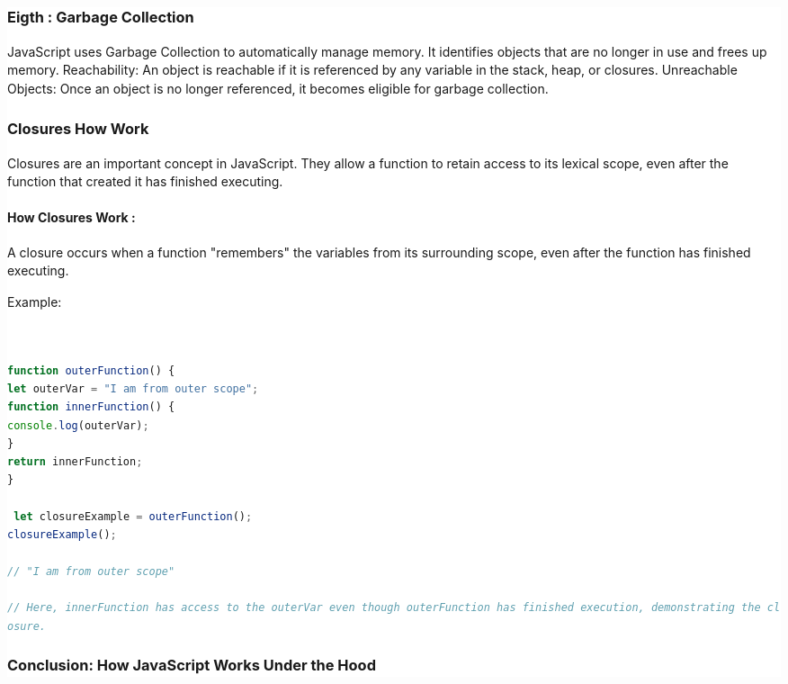 ### Eigth : Garbage Collection 

JavaScript uses Garbage Collection to automatically manage
memory. It identifies objects that are no longer in use and frees up
memory.
Reachability: An object is reachable if it is referenced by any
variable in the stack, heap, or closures.
Unreachable Objects: Once an object is no longer referenced, it
becomes eligible for garbage collection.

 
 
### Closures How Work 


Closures are an important concept in JavaScript. They allow a
function to retain access to its lexical scope, even after the function that created it has finished executing.


#### How Closures Work : 


A closure occurs when a function "remembers" the variables from
its surrounding scope, even after the function has finished
executing.

Example:

```javascript


function outerFunction() {
let outerVar = "I am from outer scope";
function innerFunction() {
console.log(outerVar);
}
return innerFunction;
}

 let closureExample = outerFunction();
closureExample();

// "I am from outer scope"

// Here, innerFunction has access to the outerVar even though outerFunction has finished execution, demonstrating the closure.


```





### Conclusion: How JavaScript Works Under the Hood 
